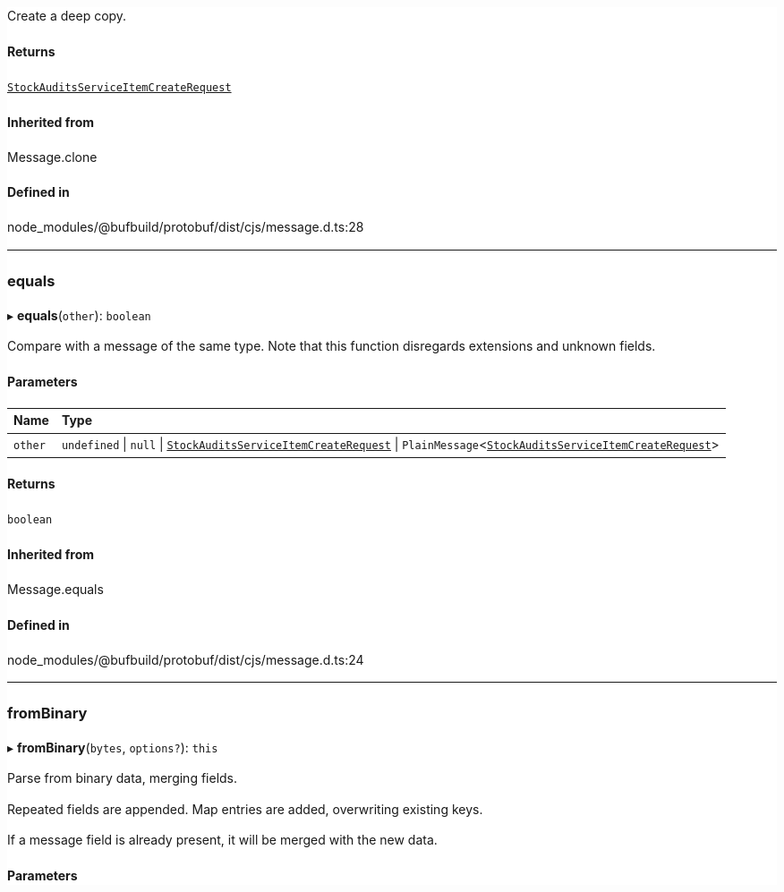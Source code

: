 Create a deep copy.

#### Returns

[`StockAuditsServiceItemCreateRequest`](StockAuditsServiceItemCreateRequest.md)

#### Inherited from

Message.clone

#### Defined in

node_modules/@bufbuild/protobuf/dist/cjs/message.d.ts:28

___

### equals

▸ **equals**(`other`): `boolean`

Compare with a message of the same type.
Note that this function disregards extensions and unknown fields.

#### Parameters

| Name | Type |
| :------ | :------ |
| `other` | `undefined` \| ``null`` \| [`StockAuditsServiceItemCreateRequest`](StockAuditsServiceItemCreateRequest.md) \| `PlainMessage`\<[`StockAuditsServiceItemCreateRequest`](StockAuditsServiceItemCreateRequest.md)\> |

#### Returns

`boolean`

#### Inherited from

Message.equals

#### Defined in

node_modules/@bufbuild/protobuf/dist/cjs/message.d.ts:24

___

### fromBinary

▸ **fromBinary**(`bytes`, `options?`): `this`

Parse from binary data, merging fields.

Repeated fields are appended. Map entries are added, overwriting
existing keys.

If a message field is already present, it will be merged with the
new data.

#### Parameters
